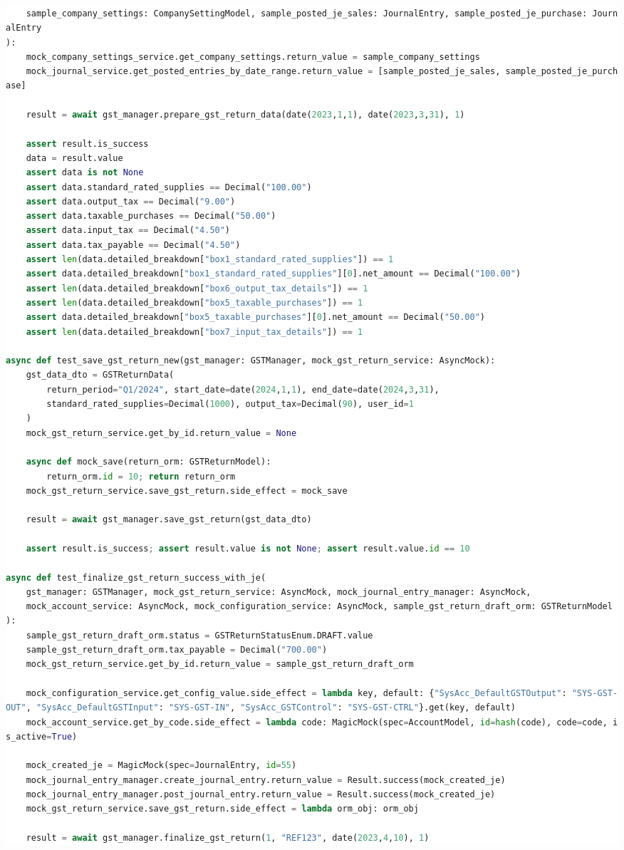 ```python
    sample_company_settings: CompanySettingModel, sample_posted_je_sales: JournalEntry, sample_posted_je_purchase: JournalEntry
):
    mock_company_settings_service.get_company_settings.return_value = sample_company_settings
    mock_journal_service.get_posted_entries_by_date_range.return_value = [sample_posted_je_sales, sample_posted_je_purchase]
    
    result = await gst_manager.prepare_gst_return_data(date(2023,1,1), date(2023,3,31), 1)
    
    assert result.is_success
    data = result.value
    assert data is not None
    assert data.standard_rated_supplies == Decimal("100.00") 
    assert data.output_tax == Decimal("9.00")
    assert data.taxable_purchases == Decimal("50.00") 
    assert data.input_tax == Decimal("4.50")
    assert data.tax_payable == Decimal("4.50") 
    assert len(data.detailed_breakdown["box1_standard_rated_supplies"]) == 1
    assert data.detailed_breakdown["box1_standard_rated_supplies"][0].net_amount == Decimal("100.00")
    assert len(data.detailed_breakdown["box6_output_tax_details"]) == 1
    assert len(data.detailed_breakdown["box5_taxable_purchases"]) == 1
    assert data.detailed_breakdown["box5_taxable_purchases"][0].net_amount == Decimal("50.00")
    assert len(data.detailed_breakdown["box7_input_tax_details"]) == 1

async def test_save_gst_return_new(gst_manager: GSTManager, mock_gst_return_service: AsyncMock):
    gst_data_dto = GSTReturnData(
        return_period="Q1/2024", start_date=date(2024,1,1), end_date=date(2024,3,31),
        standard_rated_supplies=Decimal(1000), output_tax=Decimal(90), user_id=1
    )
    mock_gst_return_service.get_by_id.return_value = None 
    
    async def mock_save(return_orm: GSTReturnModel):
        return_orm.id = 10; return return_orm
    mock_gst_return_service.save_gst_return.side_effect = mock_save
    
    result = await gst_manager.save_gst_return(gst_data_dto)
    
    assert result.is_success; assert result.value is not None; assert result.value.id == 10

async def test_finalize_gst_return_success_with_je(
    gst_manager: GSTManager, mock_gst_return_service: AsyncMock, mock_journal_entry_manager: AsyncMock,
    mock_account_service: AsyncMock, mock_configuration_service: AsyncMock, sample_gst_return_draft_orm: GSTReturnModel
):
    sample_gst_return_draft_orm.status = GSTReturnStatusEnum.DRAFT.value
    sample_gst_return_draft_orm.tax_payable = Decimal("700.00")
    mock_gst_return_service.get_by_id.return_value = sample_gst_return_draft_orm
    
    mock_configuration_service.get_config_value.side_effect = lambda key, default: {"SysAcc_DefaultGSTOutput": "SYS-GST-OUT", "SysAcc_DefaultGSTInput": "SYS-GST-IN", "SysAcc_GSTControl": "SYS-GST-CTRL"}.get(key, default)
    mock_account_service.get_by_code.side_effect = lambda code: MagicMock(spec=AccountModel, id=hash(code), code=code, is_active=True)

    mock_created_je = MagicMock(spec=JournalEntry, id=55)
    mock_journal_entry_manager.create_journal_entry.return_value = Result.success(mock_created_je)
    mock_journal_entry_manager.post_journal_entry.return_value = Result.success(mock_created_je)
    mock_gst_return_service.save_gst_return.side_effect = lambda orm_obj: orm_obj

    result = await gst_manager.finalize_gst_return(1, "REF123", date(2023,4,10), 1)

```